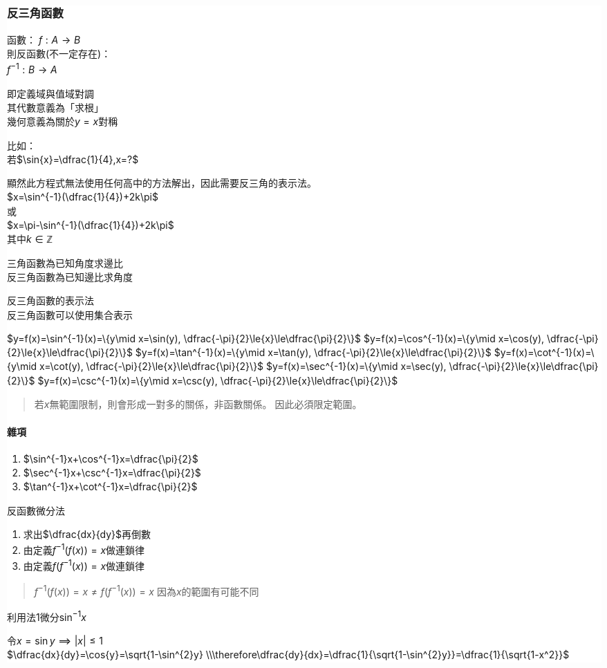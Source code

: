 ### 反三角函數

函數：
$f:{A}\to{B}$  
則反函數(不一定存在)：  
$f^{-1}:{B\to{A}}$  

即定義域與值域對調  
其代數意義為「求根」  
幾何意義為關於$y=x$對稱  

比如：  
若$\sin{x}=\dfrac{1}{4},x=?$  

顯然此方程式無法使用任何高中的方法解出，因此需要反三角的表示法。  
$x=\sin^{-1}(\dfrac{1}{4})+2k\pi$  
或  
$x=\pi-\sin^{-1}(\dfrac{1}{4})+2k\pi$  
其中$k\in\mathbb{Z}$

三角函數為已知角度求邊比  
反三角函數為已知邊比求角度  

反三角函數的表示法  
反三角函數可以使用集合表示  

$y=f(x)=\sin^{-1}(x)=\{y\mid x=\sin(y), \dfrac{-\pi}{2}\le{x}\le\dfrac{\pi}{2}\}$
$y=f(x)=\cos^{-1}(x)=\{y\mid x=\cos(y), \dfrac{-\pi}{2}\le{x}\le\dfrac{\pi}{2}\}$
$y=f(x)=\tan^{-1}(x)=\{y\mid x=\tan(y), \dfrac{-\pi}{2}\le{x}\le\dfrac{\pi}{2}\}$
$y=f(x)=\cot^{-1}(x)=\{y\mid x=\cot(y), \dfrac{-\pi}{2}\le{x}\le\dfrac{\pi}{2}\}$
$y=f(x)=\sec^{-1}(x)=\{y\mid x=\sec(y), \dfrac{-\pi}{2}\le{x}\le\dfrac{\pi}{2}\}$
$y=f(x)=\csc^{-1}(x)=\{y\mid x=\csc(y), \dfrac{-\pi}{2}\le{x}\le\dfrac{\pi}{2}\}$

> 若$x$無範圍限制，則會形成一對多的關係，非函數關係。
> 因此必須限定範圍。
  
#### 雜項  

1. $\sin^{-1}x+\cos^{-1}x=\dfrac{\pi}{2}$
2. $\sec^{-1}x+\csc^{-1}x=\dfrac{\pi}{2}$
3. $\tan^{-1}x+\cot^{-1}x=\dfrac{\pi}{2}$

反函數微分法

1. 求出$\dfrac{dx}{dy}$再倒數
2. 由定義$f^{-1}(f(x))=x$做連鎖律
3. 由定義$f(f^{-1}(x))=x$做連鎖律

> $f^{-1}(f(x))=x\not=f(f^{-1}(x))=x$
> 因為$x$的範圍有可能不同

利用法1微分$\sin^{-1}x$

令$x=\sin{y}\implies|x|\le{1}$  
$\dfrac{dx}{dy}=\cos{y}=\sqrt{1-\sin^{2}y}
\\\therefore\dfrac{dy}{dx}=\dfrac{1}{\sqrt{1-\sin^{2}y}}=\dfrac{1}{\sqrt{1-x^2}}$
